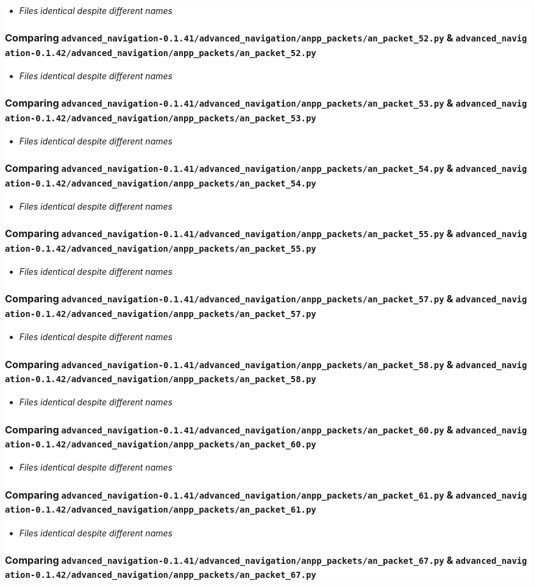 * *Files identical despite different names*

### Comparing `advanced_navigation-0.1.41/advanced_navigation/anpp_packets/an_packet_52.py` & `advanced_navigation-0.1.42/advanced_navigation/anpp_packets/an_packet_52.py`

 * *Files identical despite different names*

### Comparing `advanced_navigation-0.1.41/advanced_navigation/anpp_packets/an_packet_53.py` & `advanced_navigation-0.1.42/advanced_navigation/anpp_packets/an_packet_53.py`

 * *Files identical despite different names*

### Comparing `advanced_navigation-0.1.41/advanced_navigation/anpp_packets/an_packet_54.py` & `advanced_navigation-0.1.42/advanced_navigation/anpp_packets/an_packet_54.py`

 * *Files identical despite different names*

### Comparing `advanced_navigation-0.1.41/advanced_navigation/anpp_packets/an_packet_55.py` & `advanced_navigation-0.1.42/advanced_navigation/anpp_packets/an_packet_55.py`

 * *Files identical despite different names*

### Comparing `advanced_navigation-0.1.41/advanced_navigation/anpp_packets/an_packet_57.py` & `advanced_navigation-0.1.42/advanced_navigation/anpp_packets/an_packet_57.py`

 * *Files identical despite different names*

### Comparing `advanced_navigation-0.1.41/advanced_navigation/anpp_packets/an_packet_58.py` & `advanced_navigation-0.1.42/advanced_navigation/anpp_packets/an_packet_58.py`

 * *Files identical despite different names*

### Comparing `advanced_navigation-0.1.41/advanced_navigation/anpp_packets/an_packet_60.py` & `advanced_navigation-0.1.42/advanced_navigation/anpp_packets/an_packet_60.py`

 * *Files identical despite different names*

### Comparing `advanced_navigation-0.1.41/advanced_navigation/anpp_packets/an_packet_61.py` & `advanced_navigation-0.1.42/advanced_navigation/anpp_packets/an_packet_61.py`

 * *Files identical despite different names*

### Comparing `advanced_navigation-0.1.41/advanced_navigation/anpp_packets/an_packet_67.py` & `advanced_navigation-0.1.42/advanced_navigation/anpp_packets/an_packet_67.py`
